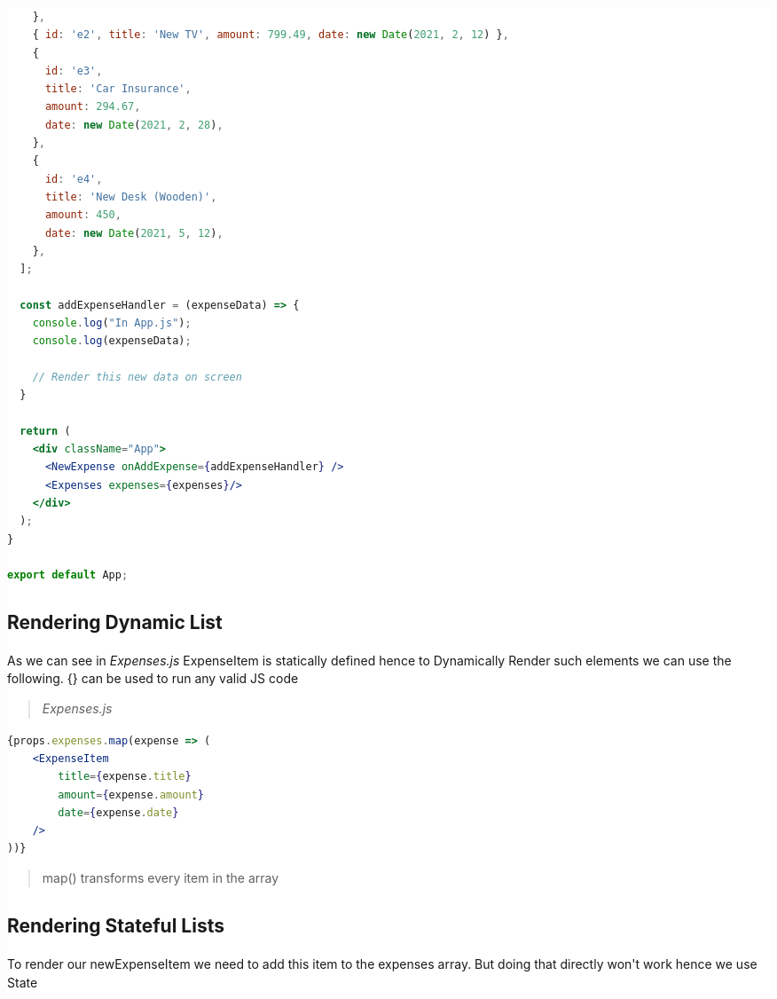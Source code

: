 ```jsx
    },
    { id: 'e2', title: 'New TV', amount: 799.49, date: new Date(2021, 2, 12) },
    {
      id: 'e3',
      title: 'Car Insurance',
      amount: 294.67,
      date: new Date(2021, 2, 28),
    },
    {
      id: 'e4',
      title: 'New Desk (Wooden)',
      amount: 450,
      date: new Date(2021, 5, 12),
    },
  ];

  const addExpenseHandler = (expenseData) => {
    console.log("In App.js");
    console.log(expenseData);

    // Render this new data on screen
  }

  return (
    <div className="App">   
      <NewExpense onAddExpense={addExpenseHandler} />
      <Expenses expenses={expenses}/>
    </div>
  );
}

export default App;
```
## Rendering Dynamic List
As we can see in *Expenses.js* ExpenseItem is statically defined hence to Dynamically Render such elements we can use the following.
{} can be used to run any valid JS code

> *Expenses.js*
```jsx
{props.expenses.map(expense => (
    <ExpenseItem 
        title={expense.title}
        amount={expense.amount}
        date={expense.date}
    />
))}
```
> map() transforms every item in the array
> 
## Rendering Stateful Lists
To render our newExpenseItem we need to add this item to the expenses array. But doing that directly won't work hence we use State
